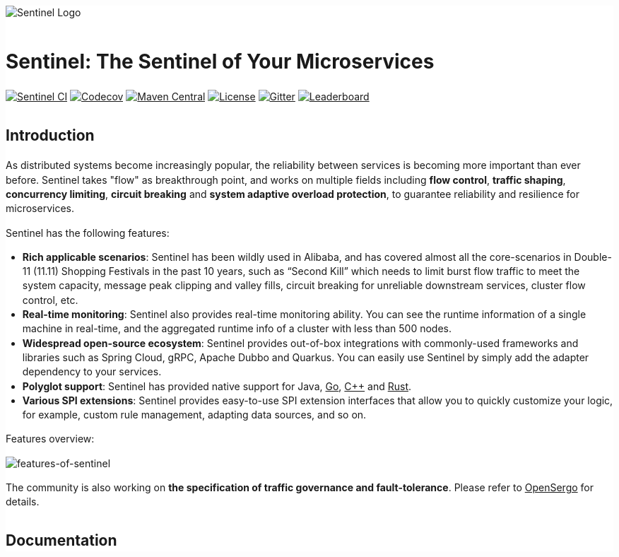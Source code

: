 <img src="https://user-images.githubusercontent.com/9434884/43697219-3cb4ef3a-9975-11e8-9a9c-73f4f537442d.png" alt="Sentinel Logo" width="50%">

# Sentinel: The Sentinel of Your Microservices

[![Sentinel CI](https://github.com/alibaba/Sentinel/actions/workflows/ci.yml/badge.svg)](https://github.com/alibaba/Sentinel/actions/workflows/ci.yml)
[![Codecov](https://codecov.io/gh/alibaba/Sentinel/branch/master/graph/badge.svg)](https://codecov.io/gh/alibaba/Sentinel)
[![Maven Central](https://img.shields.io/maven-central/v/com.alibaba.csp/sentinel-core.svg?label=Maven%20Central)](https://search.maven.org/search?q=g:com.alibaba.csp%20AND%20a:sentinel-core)
[![License](https://img.shields.io/badge/license-Apache%202-4EB1BA.svg)](https://www.apache.org/licenses/LICENSE-2.0.html)
[![Gitter](https://badges.gitter.im/alibaba/Sentinel.svg)](https://gitter.im/alibaba/Sentinel)
[![Leaderboard](https://img.shields.io/badge/Sentinel-Check%20Your%20Contribution-orange)](https://opensource.alibaba.com/contribution_leaderboard/details?projectValue=sentinel)

## Introduction

As distributed systems become increasingly popular, the reliability between services is becoming more important than ever before.
Sentinel takes "flow" as breakthrough point, and works on multiple fields including **flow control**, **traffic shaping**,
**concurrency limiting**, **circuit breaking** and **system adaptive overload protection**,
to guarantee reliability and resilience for microservices.

Sentinel has the following features:

- **Rich applicable scenarios**: Sentinel has been wildly used in Alibaba, and has covered almost all the core-scenarios in Double-11 (11.11) Shopping Festivals in the past 10 years, such as “Second Kill” which needs to limit burst flow traffic to meet the system capacity, message peak clipping and valley fills, circuit breaking for unreliable downstream services, cluster flow control, etc.
- **Real-time monitoring**: Sentinel also provides real-time monitoring ability. You can see the runtime information of a single machine in real-time, and the aggregated runtime info of a cluster with less than 500 nodes.
- **Widespread open-source ecosystem**: Sentinel provides out-of-box integrations with commonly-used frameworks and libraries such as Spring Cloud, gRPC, Apache Dubbo and Quarkus. You can easily use Sentinel by simply add the adapter dependency to your services.
- **Polyglot support**: Sentinel has provided native support for Java, [Go](https://github.com/alibaba/sentinel-golang), [C++](https://github.com/alibaba/sentinel-cpp) and [Rust](https://github.com/sentinel-group/sentinel-rust).
- **Various SPI extensions**: Sentinel provides easy-to-use SPI extension interfaces that allow you to quickly customize your logic, for example, custom rule management, adapting data sources, and so on.

Features overview:

![features-of-sentinel](./doc/image/sentinel-features-overview-en.png)

The community is also working on **the specification of traffic governance and fault-tolerance**.
Please refer to [OpenSergo](https://opensergo.io/) for details.

## Documentation
